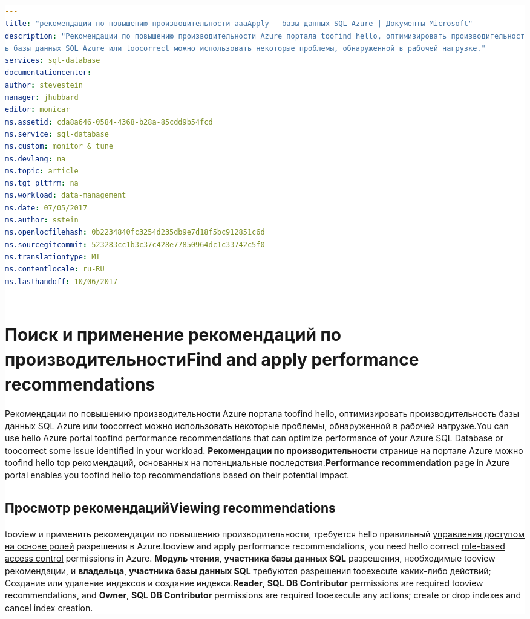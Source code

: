 ```yaml
---
title: "рекомендации по повышению производительности aaaApply - базы данных SQL Azure | Документы Microsoft"
description: "Рекомендации по повышению производительности Azure портала toofind hello, оптимизировать производительность базы данных SQL Azure или toocorrect можно использовать некоторые проблемы, обнаруженной в рабочей нагрузке."
services: sql-database
documentationcenter: 
author: stevestein
manager: jhubbard
editor: monicar
ms.assetid: cda8a646-0584-4368-b28a-85cdd9b54fcd
ms.service: sql-database
ms.custom: monitor & tune
ms.devlang: na
ms.topic: article
ms.tgt_pltfrm: na
ms.workload: data-management
ms.date: 07/05/2017
ms.author: sstein
ms.openlocfilehash: 0b2234840fc3254d235db9e7d18f5bc912851c6d
ms.sourcegitcommit: 523283cc1b3c37c428e77850964dc1c33742c5f0
ms.translationtype: MT
ms.contentlocale: ru-RU
ms.lasthandoff: 10/06/2017
---
```

# <a name="find-and-apply-performance-recommendations"></a><span data-ttu-id="22fa7-103">Поиск и применение рекомендаций по производительности</span><span class="sxs-lookup"><span data-stu-id="22fa7-103">Find and apply performance recommendations</span></span>

<span data-ttu-id="22fa7-104">Рекомендации по повышению производительности Azure портала toofind hello, оптимизировать производительность базы данных SQL Azure или toocorrect можно использовать некоторые проблемы, обнаруженной в рабочей нагрузке.</span><span class="sxs-lookup"><span data-stu-id="22fa7-104">You can use hello Azure portal toofind performance recommendations that can optimize performance of your Azure SQL Database or toocorrect some issue identified in your workload.</span></span> <span data-ttu-id="22fa7-105">**Рекомендации по производительности** странице на портале Azure можно toofind hello top рекомендаций, основанных на потенциальные последствия.</span><span class="sxs-lookup"><span data-stu-id="22fa7-105">**Performance recommendation** page in Azure portal enables you toofind hello top recommendations based on their potential impact.</span></span> 

## <a name="viewing-recommendations"></a><span data-ttu-id="22fa7-106">Просмотр рекомендаций</span><span class="sxs-lookup"><span data-stu-id="22fa7-106">Viewing recommendations</span></span>

<span data-ttu-id="22fa7-107">tooview и применить рекомендации по повышению производительности, требуется hello правильный [управления доступом на основе ролей](../active-directory/role-based-access-control-what-is.md) разрешения в Azure.</span><span class="sxs-lookup"><span data-stu-id="22fa7-107">tooview and apply performance recommendations, you need hello correct [role-based access control](../active-directory/role-based-access-control-what-is.md) permissions in Azure.</span></span> <span data-ttu-id="22fa7-108">**Модуль чтения**, **участника базы данных SQL** разрешения, необходимые tooview рекомендации, и **владельца**, **участника базы данных SQL** требуются разрешения tooexecute каких-либо действий; Создание или удаление индексов и создание индекса.</span><span class="sxs-lookup"><span data-stu-id="22fa7-108">**Reader**, **SQL DB Contributor** permissions are required tooview recommendations, and **Owner**, **SQL DB Contributor** permissions are required tooexecute any actions; create or drop indexes and cancel index creation.</span></span>
